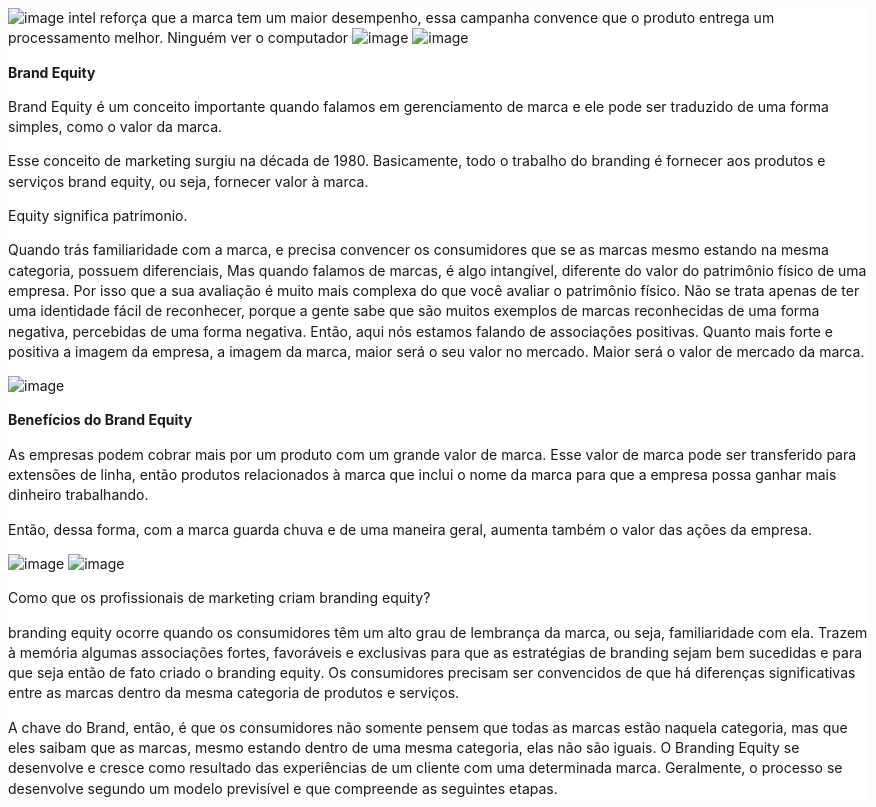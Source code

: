 <img width="351" alt="image" src="https://github.com/aevilesaguiar/Curso-de-Branding-Digital/assets/52088444/c3d92d73-cfee-488b-9c18-5cc31e46b1a1">
intel reforça que a marca tem um maior desempenho, essa campanha convence que o produto entrega um processamento melhor. Ninguém ver o computador

<img width="545" alt="image" src="https://github.com/aevilesaguiar/Curso-de-Branding-Digital/assets/52088444/1128448b-543c-42be-98fd-888527a97b4d">

<img width="359" alt="image" src="https://github.com/aevilesaguiar/Curso-de-Branding-Digital/assets/52088444/f7d7cc43-69d3-4b37-9928-7d87de76dc76">

**Brand Equity**

Brand Equity é um conceito importante quando falamos em gerenciamento de marca e ele pode ser traduzido de uma forma simples, como o valor da marca.

Esse conceito de marketing surgiu na década de 1980. Basicamente, todo o trabalho do branding é fornecer aos produtos e serviços brand equity, ou seja, fornecer valor à marca.

Equity significa patrimonio.

Quando trás familiaridade com a marca, e precisa convencer os consumidores que se as marcas mesmo estando na mesma categoria, possuem diferenciais, Mas quando falamos de marcas, é algo intangível, diferente do valor do patrimônio físico de uma empresa.
Por isso que a sua avaliação é muito mais complexa do que você avaliar o patrimônio físico. Não se trata apenas de ter uma identidade fácil de reconhecer, porque a gente sabe que são muitos exemplos de marcas reconhecidas de uma forma negativa, percebidas de uma forma negativa.
Então, aqui nós estamos falando de associações positivas.
Quanto mais forte e positiva a imagem da empresa, a imagem da marca, maior será o seu valor no mercado. Maior será o valor de mercado da marca.

<img width="370" alt="image" src="https://github.com/aevilesaguiar/Curso-de-Branding-Digital/assets/52088444/1dc17a92-0acb-4c83-ae5b-0e3a336ba337">

**Benefícios do Brand Equity**

As empresas podem cobrar mais por um produto com um grande valor de marca. Esse valor de marca pode ser transferido para extensões de linha, então produtos relacionados à marca que inclui o nome da marca para que a empresa possa ganhar mais dinheiro trabalhando.

Então, dessa forma, com a marca guarda chuva e de uma maneira geral, aumenta também o valor das ações da empresa.

<img width="336" alt="image" src="https://github.com/aevilesaguiar/Curso-de-Branding-Digital/assets/52088444/55c30b8b-3722-4b7e-a8d3-e45421fa7b47">

<img width="363" alt="image" src="https://github.com/aevilesaguiar/Curso-de-Branding-Digital/assets/52088444/075ef6e3-3345-48ca-a7d6-5ad9739d181c">

Como que os profissionais de marketing criam branding equity?

branding equity ocorre quando os consumidores têm um alto grau de lembrança da marca, ou seja, familiaridade com ela. Trazem à memória algumas associações fortes, favoráveis e exclusivas para que as estratégias de branding sejam bem sucedidas e para que seja então de fato criado o branding equity. Os consumidores precisam ser convencidos de que há diferenças significativas entre as marcas dentro da mesma categoria de produtos e serviços.

A chave do Brand, então, é que os consumidores não somente pensem que todas as marcas estão naquela categoria, mas que eles saibam que as marcas, mesmo estando dentro de uma mesma categoria, elas não são iguais.
O Branding Equity se desenvolve e cresce como resultado das experiências de um cliente com uma determinada marca. Geralmente, o processo se desenvolve segundo um modelo previsível e que compreende as seguintes etapas.
